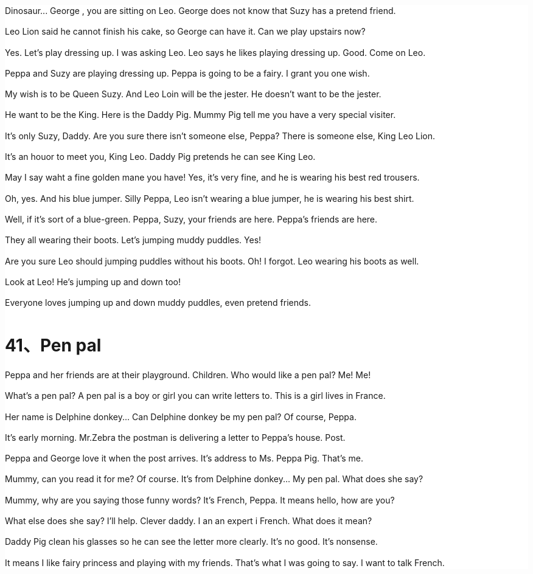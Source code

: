 Dinosaur... George , you are sitting on Leo. George does not know that Suzy has a pretend friend.

Leo Lion said he cannot finish his cake,  so George can have it. Can we play upstairs now?

Yes. Let’s play dressing up. I was asking Leo. Leo says he likes playing dressing up. Good. Come on Leo.

Peppa and Suzy are playing dressing up. Peppa is going to be a fairy. I grant you one wish. 

My wish is to be Queen Suzy. And Leo Loin will be the jester. He doesn’t want to be the jester.

He want to be the King. Here is the Daddy Pig. Mummy Pig tell me you have a very special visiter. 

It’s only Suzy, Daddy. Are you sure there isn’t someone else, Peppa? There is someone else, King Leo Lion.

It’s an houor to meet you, King Leo. Daddy Pig pretends he can see King Leo.

May I say waht a fine golden mane you have! Yes, it’s very fine, and he is wearing his best red trousers.

Oh, yes. And his blue jumper. Silly Peppa, Leo isn’t wearing a blue jumper, he is wearing his best shirt.

Well, if it’s sort of a blue-green. Peppa, Suzy, your friends are here. Peppa’s friends are here.

They all wearing their boots.  Let’s jumping muddy puddles. Yes!  

Are you sure Leo should jumping puddles without his boots. Oh! I forgot. Leo wearing his boots as well.

Look at Leo! He’s jumping up and down too! 

Everyone loves jumping up and down muddy puddles, even pretend friends.



# 41、Pen pal

Peppa and her friends are at their playground. Children. Who would like a pen pal? Me! Me!

What’s a pen pal? A pen pal is a boy or girl you can write letters to. This is a girl lives in France.

Her name is Delphine donkey... Can Delphine donkey be my pen pal? Of course, Peppa. 

It’s early morning. Mr.Zebra the postman is delivering a letter to Peppa’s house. Post.

Peppa and George love it when the post arrives. It’s address to Ms. Peppa Pig. That’s me.

Mummy, can you read it for me? Of course. It’s from Delphine donkey... My pen pal. What does she say?

Mummy, why are you saying those funny words? It’s French, Peppa. It means hello, how are you? 

What else does she say? I’ll help. Clever daddy. I an an expert i French. What does it mean? 

Daddy Pig clean his glasses so he can see the letter more clearly. It’s no good. It’s nonsense.

It means I like fairy princess and playing with my friends. That’s what I was going to say. I want to talk French.

